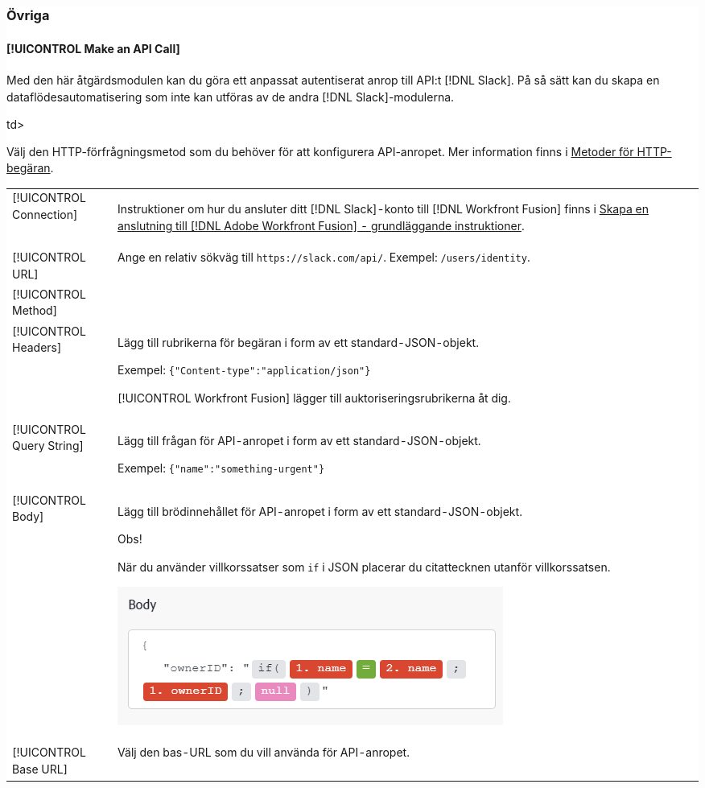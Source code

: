 

### Övriga

#### [!UICONTROL Make an API Call]

Med den här åtgärdsmodulen kan du göra ett anpassat autentiserat anrop till API:t [!DNL Slack]. På så sätt kan du skapa en dataflödesautomatisering som inte kan utföras av de andra [!DNL Slack]-modulerna.

<table style="table-layout:auto"> 
 <col> 
 <col> 
 <tbody> 
  <tr> 
   <td role="rowheader">[!UICONTROL Connection] </td> 
   <td> <p>Instruktioner om hur du ansluter ditt [!DNL Slack]-konto till [!DNL Workfront Fusion] finns i <a href="/help/workfront-fusion/create-scenarios/connect-to-apps/connect-to-fusion-general.md" class="MCXref xref" data-mc-variable-override="">Skapa en anslutning till [!DNL Adobe Workfront Fusion] - grundläggande instruktioner</a>.</p> </td> 
  </tr> 
  <tr> 
   <td role="rowheader">[!UICONTROL URL]</td> 
   <td>Ange en relativ sökväg till <code>https://slack.com/api/</code>. Exempel: <code>/users/identity</code>.</td> 
  </tr> 
  <tr> 
   <td role="rowheader">[!UICONTROL Method]</td> 
   td&gt; <p>Välj den HTTP-förfrågningsmetod som du behöver för att konfigurera API-anropet. Mer information finns i <a href="/help/workfront-fusion/references/modules/http-request-methods.md" class="MCXref xref" data-mc-variable-override="">Metoder för HTTP-begäran</a>.</p> </td> 
  </tr> 
  <tr> 
   <td role="rowheader">[!UICONTROL Headers]</td> 
   <td> <p>Lägg till rubrikerna för begäran i form av ett standard-JSON-objekt.</p> <p>Exempel: <code>{"Content-type":"application/json"}</code></p> <p>[!UICONTROL Workfront Fusion] lägger till auktoriseringsrubrikerna åt dig.</p> </td> 
  </tr> 
  <tr> 
   <td role="rowheader">[!UICONTROL Query String]</td> 
   <td> <p>Lägg till frågan för API-anropet i form av ett standard-JSON-objekt.</p> <p>Exempel: <code>{"name":"something-urgent"}</code></p> </td> 
  </tr> 
  <tr> 
   <td role="rowheader">[!UICONTROL Body]</td> 
   <td> <p>Lägg till brödinnehållet för API-anropet i form av ett standard-JSON-objekt.</p> <p>Obs!  <p>När du använder villkorssatser som <code>if</code> i JSON placerar du citattecknen utanför villkorssatsen.</p> 
     <div class="example" data-mc-autonum="<b>Example: </b>"> 
      <p> <img src="/help/workfront-fusion/references/apps-and-modules/assets/quotes-in-json-350x120.png" style="width: 350;height: 120;"> </p> 
     </div> </p> </td> 
  </tr> 
  <tr> 
   <td role="rowheader">[!UICONTROL Base URL]</td> 
   <td>Välj den bas-URL som du vill använda för API-anropet.</td> 